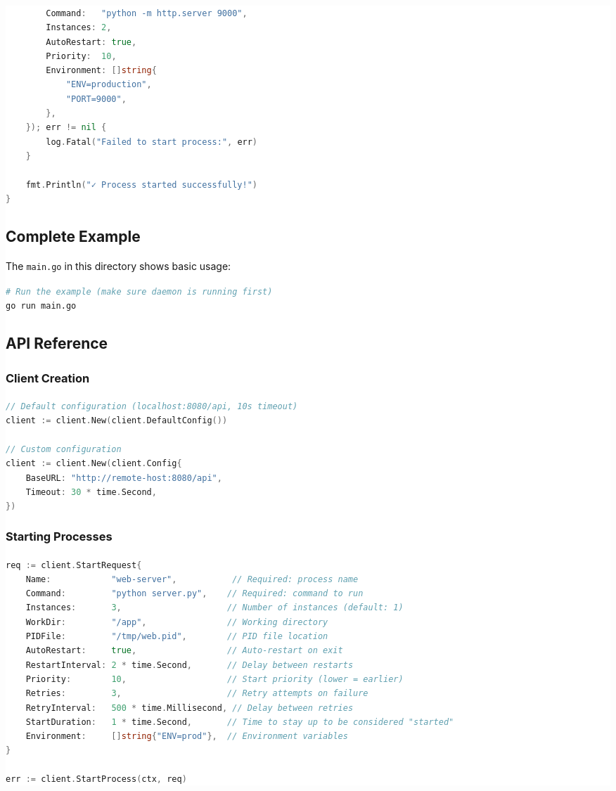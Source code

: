 ```go
        Command:   "python -m http.server 9000",
        Instances: 2,
        AutoRestart: true,
        Priority:  10,
        Environment: []string{
            "ENV=production",
            "PORT=9000",
        },
    }); err != nil {
        log.Fatal("Failed to start process:", err)
    }
    
    fmt.Println("✓ Process started successfully!")
}
```

## Complete Example

The `main.go` in this directory shows basic usage:

```bash
# Run the example (make sure daemon is running first)
go run main.go
```

## API Reference

### Client Creation

```go
// Default configuration (localhost:8080/api, 10s timeout)
client := client.New(client.DefaultConfig())

// Custom configuration
client := client.New(client.Config{
    BaseURL: "http://remote-host:8080/api",
    Timeout: 30 * time.Second,
})
```

### Starting Processes

```go
req := client.StartRequest{
    Name:            "web-server",           // Required: process name
    Command:         "python server.py",    // Required: command to run
    Instances:       3,                     // Number of instances (default: 1)
    WorkDir:         "/app",                // Working directory
    PIDFile:         "/tmp/web.pid",        // PID file location
    AutoRestart:     true,                  // Auto-restart on exit
    RestartInterval: 2 * time.Second,       // Delay between restarts
    Priority:        10,                    // Start priority (lower = earlier)
    Retries:         3,                     // Retry attempts on failure
    RetryInterval:   500 * time.Millisecond, // Delay between retries
    StartDuration:   1 * time.Second,       // Time to stay up to be considered "started"
    Environment:     []string{"ENV=prod"},  // Environment variables
}

err := client.StartProcess(ctx, req)
```
